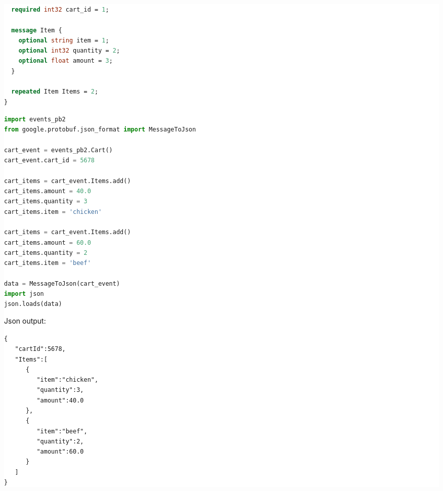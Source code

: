 ```proto
  required int32 cart_id = 1;

  message Item {
    optional string item = 1;
    optional int32 quantity = 2;
    optional float amount = 3;
  }

  repeated Item Items = 2;
}
```

```python
import events_pb2
from google.protobuf.json_format import MessageToJson

cart_event = events_pb2.Cart()
cart_event.cart_id = 5678

cart_items = cart_event.Items.add()
cart_items.amount = 40.0
cart_items.quantity = 3
cart_items.item = 'chicken'

cart_items = cart_event.Items.add()
cart_items.amount = 60.0
cart_items.quantity = 2
cart_items.item = 'beef'

data = MessageToJson(cart_event)
import json
json.loads(data)
```

Json output:

```
{
   "cartId":5678,
   "Items":[
      {
         "item":"chicken",
         "quantity":3,
         "amount":40.0
      },
      {
         "item":"beef",
         "quantity":2,
         "amount":60.0
      }
   ]
}
```
